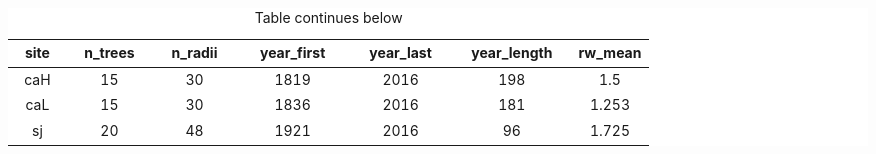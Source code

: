 <table>
<caption>Table continues below</caption>
<colgroup>
<col width="9%" />
<col width="13%" />
<col width="13%" />
<col width="17%" />
<col width="16%" />
<col width="18%" />
<col width="12%" />
</colgroup>
<thead>
<tr class="header">
<th align="center">site</th>
<th align="center">n_trees</th>
<th align="center">n_radii</th>
<th align="center">year_first</th>
<th align="center">year_last</th>
<th align="center">year_length</th>
<th align="center">rw_mean</th>
</tr>
</thead>
<tbody>
<tr class="odd">
<td align="center">caH</td>
<td align="center">15</td>
<td align="center">30</td>
<td align="center">1819</td>
<td align="center">2016</td>
<td align="center">198</td>
<td align="center">1.5</td>
</tr>
<tr class="even">
<td align="center">caL</td>
<td align="center">15</td>
<td align="center">30</td>
<td align="center">1836</td>
<td align="center">2016</td>
<td align="center">181</td>
<td align="center">1.253</td>
</tr>
<tr class="odd">
<td align="center">sj</td>
<td align="center">20</td>
<td align="center">48</td>
<td align="center">1921</td>
<td align="center">2016</td>
<td align="center">96</td>
<td align="center">1.725</td>
</tr>
</tbody>
</table>
